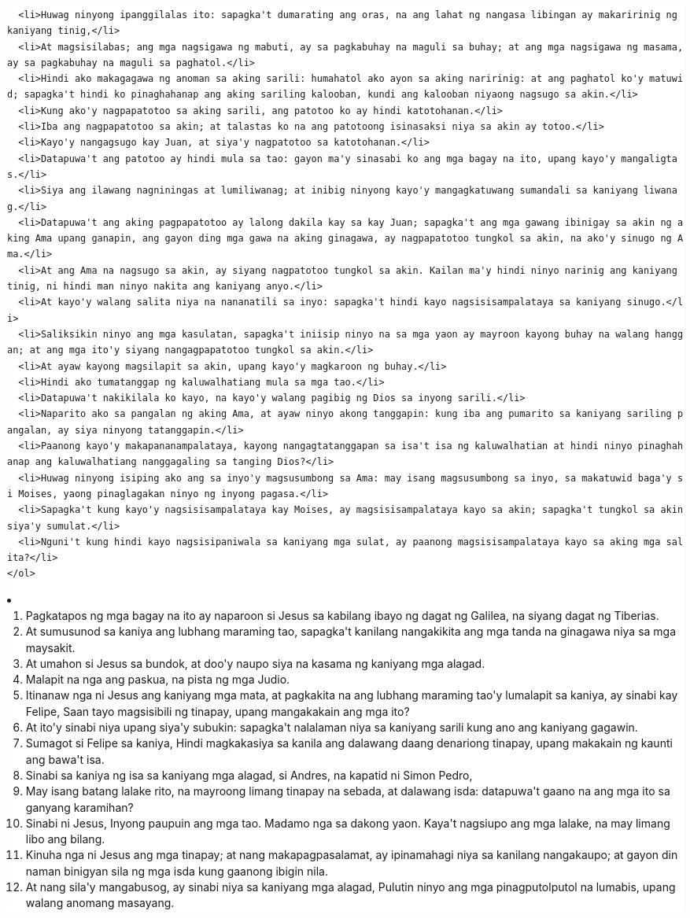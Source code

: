       <li>Huwag ninyong ipanggilalas ito: sapagka't dumarating ang oras, na ang lahat ng nangasa libingan ay makaririnig ng kaniyang tinig,</li>
      <li>At magsisilabas; ang mga nagsigawa ng mabuti, ay sa pagkabuhay na maguli sa buhay; at ang mga nagsigawa ng masama, ay sa pagkabuhay na maguli sa paghatol.</li>
      <li>Hindi ako makagagawa ng anoman sa aking sarili: humahatol ako ayon sa aking naririnig: at ang paghatol ko'y matuwid; sapagka't hindi ko pinaghahanap ang aking sariling kalooban, kundi ang kalooban niyaong nagsugo sa akin.</li>
      <li>Kung ako'y nagpapatotoo sa aking sarili, ang patotoo ko ay hindi katotohanan.</li>
      <li>Iba ang nagpapatotoo sa akin; at talastas ko na ang patotoong isinasaksi niya sa akin ay totoo.</li>
      <li>Kayo'y nangagsugo kay Juan, at siya'y nagpatotoo sa katotohanan.</li>
      <li>Datapuwa't ang patotoo ay hindi mula sa tao: gayon ma'y sinasabi ko ang mga bagay na ito, upang kayo'y mangaligtas.</li>
      <li>Siya ang ilawang nagniningas at lumiliwanag; at inibig ninyong kayo'y mangagkatuwang sumandali sa kaniyang liwanag.</li>
      <li>Datapuwa't ang aking pagpapatotoo ay lalong dakila kay sa kay Juan; sapagka't ang mga gawang ibinigay sa akin ng aking Ama upang ganapin, ang gayon ding mga gawa na aking ginagawa, ay nagpapatotoo tungkol sa akin, na ako'y sinugo ng Ama.</li>
      <li>At ang Ama na nagsugo sa akin, ay siyang nagpatotoo tungkol sa akin. Kailan ma'y hindi ninyo narinig ang kaniyang tinig, ni hindi man ninyo nakita ang kaniyang anyo.</li>
      <li>At kayo'y walang salita niya na nananatili sa inyo: sapagka't hindi kayo nagsisisampalataya sa kaniyang sinugo.</li>
      <li>Saliksikin ninyo ang mga kasulatan, sapagka't iniisip ninyo na sa mga yaon ay mayroon kayong buhay na walang hanggan; at ang mga ito'y siyang nangagpapatotoo tungkol sa akin.</li>
      <li>At ayaw kayong magsilapit sa akin, upang kayo'y magkaroon ng buhay.</li>
      <li>Hindi ako tumatanggap ng kaluwalhatiang mula sa mga tao.</li>
      <li>Datapuwa't nakikilala ko kayo, na kayo'y walang pagibig ng Dios sa inyong sarili.</li>
      <li>Naparito ako sa pangalan ng aking Ama, at ayaw ninyo akong tanggapin: kung iba ang pumarito sa kaniyang sariling pangalan, ay siya ninyong tatanggapin.</li>
      <li>Paanong kayo'y makapananampalataya, kayong nangagtatanggapan sa isa't isa ng kaluwalhatian at hindi ninyo pinaghahanap ang kaluwalhatiang nanggagaling sa tanging Dios?</li>
      <li>Huwag ninyong isiping ako ang sa inyo'y magsusumbong sa Ama: may isang magsusumbong sa inyo, sa makatuwid baga'y si Moises, yaong pinaglagakan ninyo ng inyong pagasa.</li>
      <li>Sapagka't kung kayo'y nagsisisampalataya kay Moises, ay magsisisampalataya kayo sa akin; sapagka't tungkol sa akin siya'y sumulat.</li>
      <li>Nguni't kung hindi kayo nagsisipaniwala sa kaniyang mga sulat, ay paanong magsisisampalataya kayo sa aking mga salita?</li>
    </ol>
  </li>
  <li>
    <ol>
      <li>Pagkatapos ng mga bagay na ito ay naparoon si Jesus sa kabilang ibayo ng dagat ng Galilea, na siyang dagat ng Tiberias.</li>
      <li>At sumusunod sa kaniya ang lubhang maraming tao, sapagka't kanilang nangakikita ang mga tanda na ginagawa niya sa mga maysakit.</li>
      <li>At umahon si Jesus sa bundok, at doo'y naupo siya na kasama ng kaniyang mga alagad.</li>
      <li>Malapit na nga ang paskua, na pista ng mga Judio.</li>
      <li>Itinanaw nga ni Jesus ang kaniyang mga mata, at pagkakita na ang lubhang maraming tao'y lumalapit sa kaniya, ay sinabi kay Felipe, Saan tayo magsisibili ng tinapay, upang mangakakain ang mga ito?</li>
      <li>At ito'y sinabi niya upang siya'y subukin: sapagka't nalalaman niya sa kaniyang sarili kung ano ang kaniyang gagawin.</li>
      <li>Sumagot si Felipe sa kaniya, Hindi magkakasiya sa kanila ang dalawang daang denariong tinapay, upang makakain ng kaunti ang bawa't isa.</li>
      <li>Sinabi sa kaniya ng isa sa kaniyang mga alagad, si Andres, na kapatid ni Simon Pedro,</li>
      <li>May isang batang lalake rito, na mayroong limang tinapay na sebada, at dalawang isda: datapuwa't gaano na ang mga ito sa ganyang karamihan?</li>
      <li>Sinabi ni Jesus, Inyong paupuin ang mga tao. Madamo nga sa dakong yaon. Kaya't nagsiupo ang mga lalake, na may limang libo ang bilang.</li>
      <li>Kinuha nga ni Jesus ang mga tinapay; at nang makapagpasalamat, ay ipinamahagi niya sa kanilang nangakaupo; at gayon din naman binigyan sila ng mga isda kung gaanong ibigin nila.</li>
      <li>At nang sila'y mangabusog, ay sinabi niya sa kaniyang mga alagad, Pulutin ninyo ang mga pinagputolputol na lumabis, upang walang anomang masayang.</li>